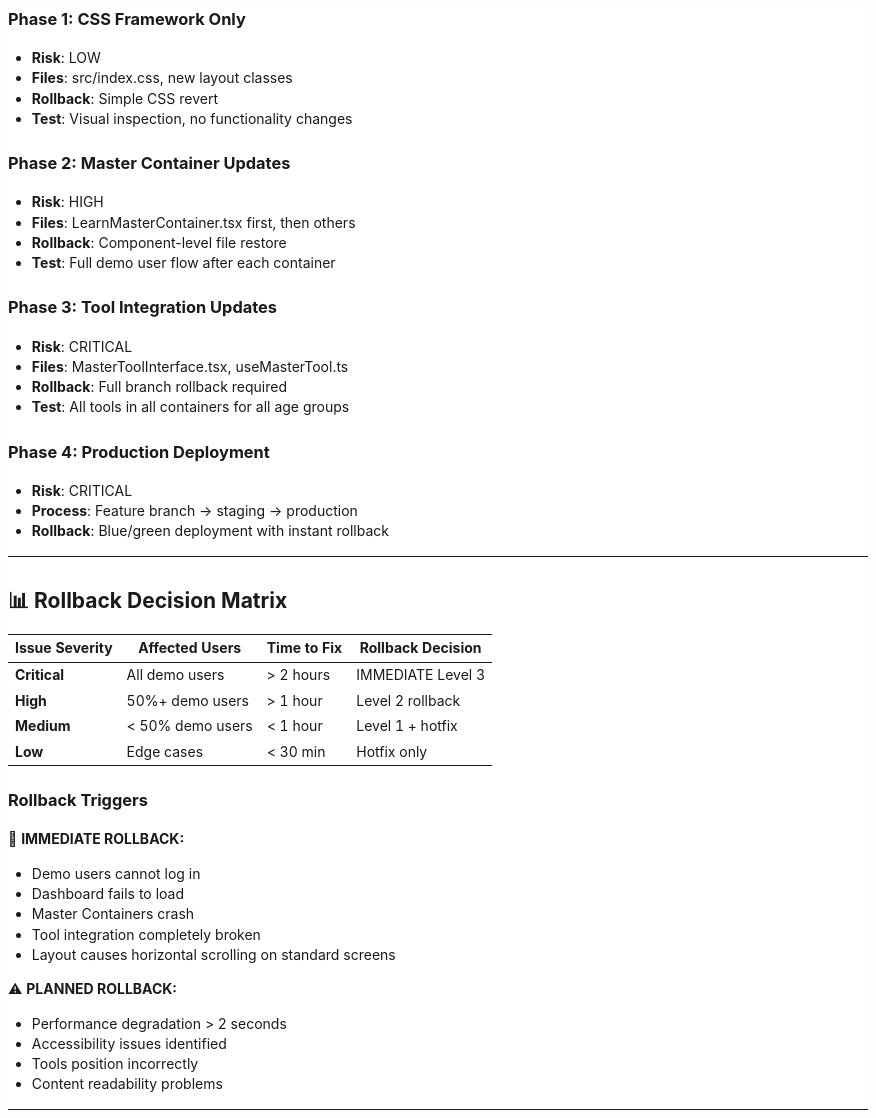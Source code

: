 ### **Phase 1: CSS Framework Only**
- **Risk**: LOW
- **Files**: src/index.css, new layout classes
- **Rollback**: Simple CSS revert
- **Test**: Visual inspection, no functionality changes

### **Phase 2: Master Container Updates**
- **Risk**: HIGH  
- **Files**: LearnMasterContainer.tsx first, then others
- **Rollback**: Component-level file restore
- **Test**: Full demo user flow after each container

### **Phase 3: Tool Integration Updates**
- **Risk**: CRITICAL
- **Files**: MasterToolInterface.tsx, useMasterTool.ts
- **Rollback**: Full branch rollback required
- **Test**: All tools in all containers for all age groups

### **Phase 4: Production Deployment**
- **Risk**: CRITICAL
- **Process**: Feature branch → staging → production
- **Rollback**: Blue/green deployment with instant rollback

---

## 📊 Rollback Decision Matrix

| Issue Severity | Affected Users | Time to Fix | Rollback Decision |
|----------------|----------------|-------------|-------------------|
| **Critical** | All demo users | > 2 hours | IMMEDIATE Level 3 |
| **High** | 50%+ demo users | > 1 hour | Level 2 rollback |
| **Medium** | < 50% demo users | < 1 hour | Level 1 + hotfix |
| **Low** | Edge cases | < 30 min | Hotfix only |

### **Rollback Triggers**
🚨 **IMMEDIATE ROLLBACK:**
- Demo users cannot log in
- Dashboard fails to load
- Master Containers crash
- Tool integration completely broken
- Layout causes horizontal scrolling on standard screens

⚠️ **PLANNED ROLLBACK:**
- Performance degradation > 2 seconds
- Accessibility issues identified
- Tools position incorrectly
- Content readability problems

---